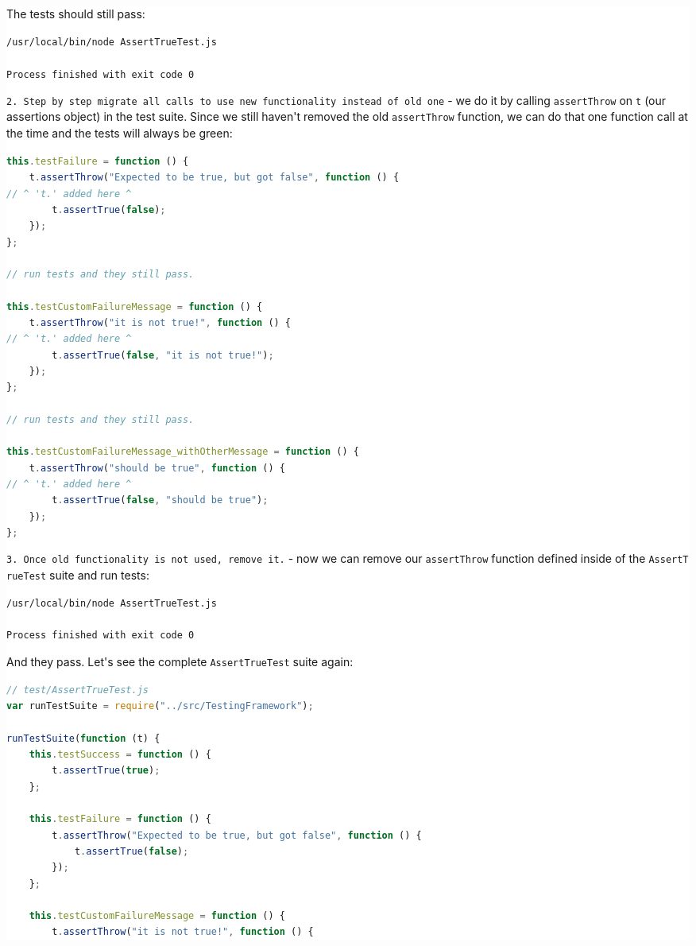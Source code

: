 The tests should still pass:

```
/usr/local/bin/node AssertTrueTest.js

Process finished with exit code 0
```

`2. Step by step migrate all calls to use new functionality instead of old one` - we do it by calling `assertThrow` on `t` (our assertions object) in the test suite. Since we still haven't removed the old `assertThrow` function, we can do that one function call at the time and the tests will always be green:

```javascript
this.testFailure = function () {
    t.assertThrow("Expected to be true, but got false", function () {
// ^ 't.' added here ^
        t.assertTrue(false);
    });
};

// run tests and they still pass.

this.testCustomFailureMessage = function () {
    t.assertThrow("it is not true!", function () {
// ^ 't.' added here ^
        t.assertTrue(false, "it is not true!");
    });
};

// run tests and they still pass.

this.testCustomFailureMessage_withOtherMessage = function () {
    t.assertThrow("should be true", function () {
// ^ 't.' added here ^
        t.assertTrue(false, "should be true");
    });
};
```

`3. Once old functionality is not used, remove it.` - now we can remove our `assertThrow` function defined inside of the `AssertTrueTest` suite and run tests:

```
/usr/local/bin/node AssertTrueTest.js

Process finished with exit code 0
```

And they pass. Let's see the complete `AssertTrueTest` suite again:

```javascript
// test/AssertTrueTest.js
var runTestSuite = require("../src/TestingFramework");

runTestSuite(function (t) {
    this.testSuccess = function () {
        t.assertTrue(true);
    };

    this.testFailure = function () {
        t.assertThrow("Expected to be true, but got false", function () {
            t.assertTrue(false);
        });
    };

    this.testCustomFailureMessage = function () {
        t.assertThrow("it is not true!", function () {
```